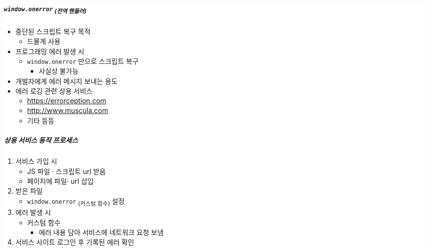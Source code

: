 ##### `window.onerror` <sub>(전역 핸들러)</sub>
- 중단된 스크립트 복구 목적
  - 드물게 사용
- 프로그래밍 에러 발생 시
  - `window.onerror` 만으로 스크립트 복구
    - 사실상 불가능
- 개발자에게 에러 메시지 보내는 용도
- 에러 로깅 관련 상용 서비스
  - https://errorception.com
  - http://www.muscula.com
  - 기타 등등

##### 상용 서비스 동작 프로세스
1. 서비스 가입 시
    - JS 파일 · 스크립트 url 받음
    - 페이지에 파일· url 삽입
2. 받은 파일
    - `window.onerror` <sub>(커스텀 함수)</sub> 설정
3. 에러 발생 시
    - 커스텀 함수
      - 에러 내용 담아 서비스에 네트워크 요청 보냄
4. 서비스 사이트 로그인 후 기록된 에러 확인
